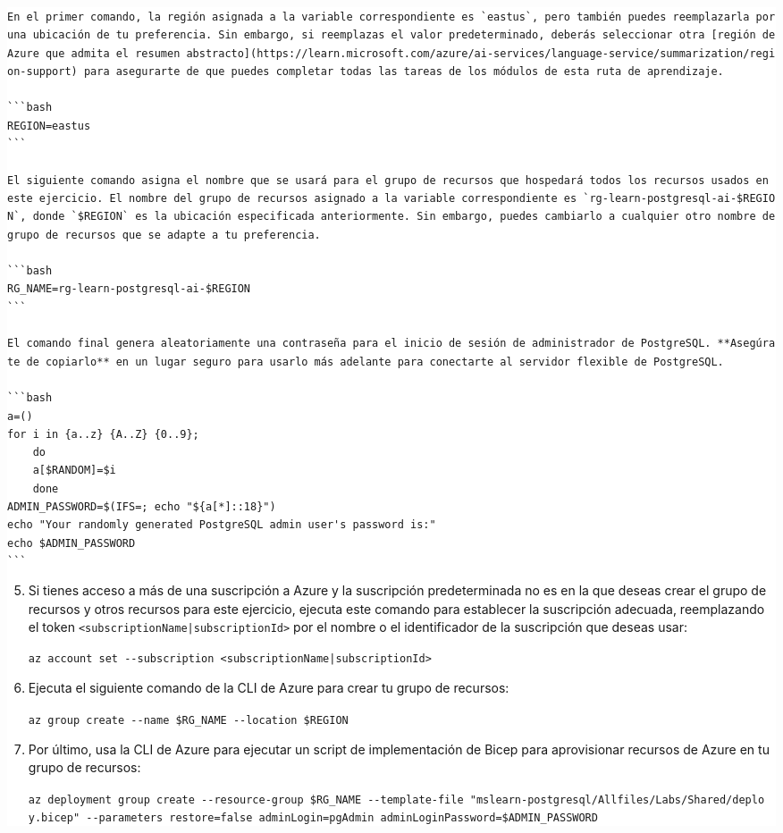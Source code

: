    En el primer comando, la región asignada a la variable correspondiente es `eastus`, pero también puedes reemplazarla por una ubicación de tu preferencia. Sin embargo, si reemplazas el valor predeterminado, deberás seleccionar otra [región de Azure que admita el resumen abstracto](https://learn.microsoft.com/azure/ai-services/language-service/summarization/region-support) para asegurarte de que puedes completar todas las tareas de los módulos de esta ruta de aprendizaje.

    ```bash
    REGION=eastus
    ```

    El siguiente comando asigna el nombre que se usará para el grupo de recursos que hospedará todos los recursos usados en este ejercicio. El nombre del grupo de recursos asignado a la variable correspondiente es `rg-learn-postgresql-ai-$REGION`, donde `$REGION` es la ubicación especificada anteriormente. Sin embargo, puedes cambiarlo a cualquier otro nombre de grupo de recursos que se adapte a tu preferencia.

    ```bash
    RG_NAME=rg-learn-postgresql-ai-$REGION
    ```

    El comando final genera aleatoriamente una contraseña para el inicio de sesión de administrador de PostgreSQL. **Asegúrate de copiarlo** en un lugar seguro para usarlo más adelante para conectarte al servidor flexible de PostgreSQL.

    ```bash
    a=()
    for i in {a..z} {A..Z} {0..9}; 
        do
        a[$RANDOM]=$i
        done
    ADMIN_PASSWORD=$(IFS=; echo "${a[*]::18}")
    echo "Your randomly generated PostgreSQL admin user's password is:"
    echo $ADMIN_PASSWORD
    ```

5. Si tienes acceso a más de una suscripción a Azure y la suscripción predeterminada no es en la que deseas crear el grupo de recursos y otros recursos para este ejercicio, ejecuta este comando para establecer la suscripción adecuada, reemplazando el token `<subscriptionName|subscriptionId>` por el nombre o el identificador de la suscripción que deseas usar:

    ```azurecli
    az account set --subscription <subscriptionName|subscriptionId>
    ```

6. Ejecuta el siguiente comando de la CLI de Azure para crear tu grupo de recursos:

    ```azurecli
    az group create --name $RG_NAME --location $REGION
    ```

7. Por último, usa la CLI de Azure para ejecutar un script de implementación de Bicep para aprovisionar recursos de Azure en tu grupo de recursos:

    ```azurecli
    az deployment group create --resource-group $RG_NAME --template-file "mslearn-postgresql/Allfiles/Labs/Shared/deploy.bicep" --parameters restore=false adminLogin=pgAdmin adminLoginPassword=$ADMIN_PASSWORD
    ```
